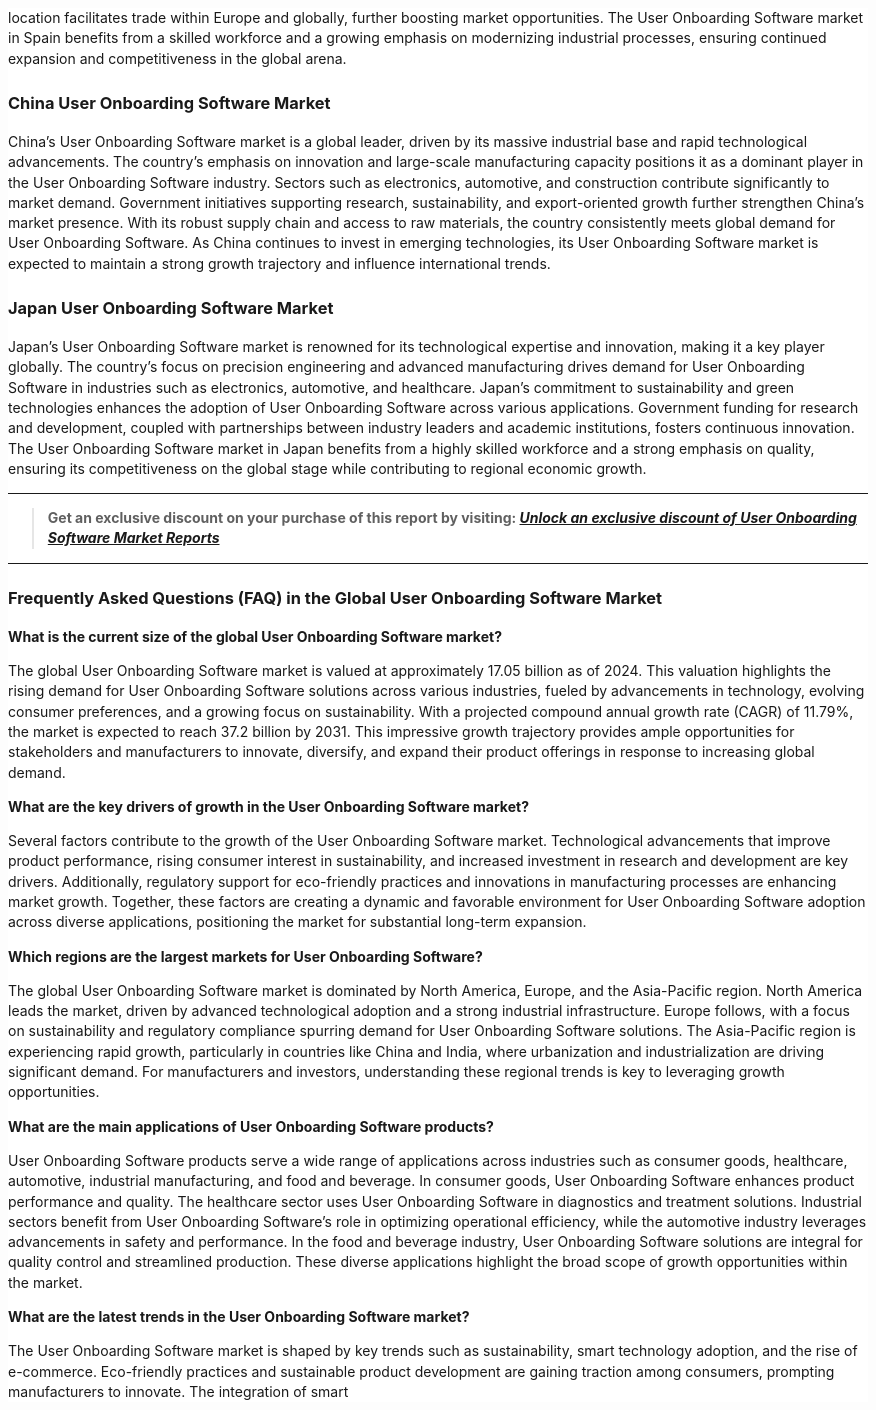 location facilitates trade within Europe and globally, further boosting market opportunities. The User Onboarding Software market in Spain benefits from a skilled workforce and a growing emphasis on modernizing industrial processes, ensuring continued expansion and competitiveness in the global arena.</p><h3>China User Onboarding Software Market</h3><p>China&rsquo;s User Onboarding Software market is a global leader, driven by its massive industrial base and rapid technological advancements. The country&rsquo;s emphasis on innovation and large-scale manufacturing capacity positions it as a dominant player in the User Onboarding Software industry. Sectors such as electronics, automotive, and construction contribute significantly to market demand. Government initiatives supporting research, sustainability, and export-oriented growth further strengthen China&rsquo;s market presence. With its robust supply chain and access to raw materials, the country consistently meets global demand for User Onboarding Software. As China continues to invest in emerging technologies, its User Onboarding Software market is expected to maintain a strong growth trajectory and influence international trends.</p><h3>Japan User Onboarding Software Market</h3><p>Japan&rsquo;s User Onboarding Software market is renowned for its technological expertise and innovation, making it a key player globally. The country&rsquo;s focus on precision engineering and advanced manufacturing drives demand for User Onboarding Software in industries such as electronics, automotive, and healthcare. Japan&rsquo;s commitment to sustainability and green technologies enhances the adoption of User Onboarding Software across various applications. Government funding for research and development, coupled with partnerships between industry leaders and academic institutions, fosters continuous innovation. The User Onboarding Software market in Japan benefits from a highly skilled workforce and a strong emphasis on quality, ensuring its competitiveness on the global stage while contributing to regional economic growth.</p><hr /><blockquote><p><strong>Get an exclusive discount on your purchase of this report by visiting: <em><a href="://marketresearchpulse.com/ask-for-discount/6626?utm_source=Github&amp;utm_medium=0117">Unlock an exclusive discount of User Onboarding Software Market Reports</a></em>&nbsp;</strong></p></blockquote><hr /><h3>Frequently Asked Questions (FAQ) in the Global User Onboarding Software Market</h3><p><strong>What is the current size of the global User Onboarding Software market?</strong></p><p>The global User Onboarding Software market is valued at approximately 17.05 billion as of 2024. This valuation highlights the rising demand for User Onboarding Software solutions across various industries, fueled by advancements in technology, evolving consumer preferences, and a growing focus on sustainability. With a projected compound annual growth rate (CAGR) of 11.79%, the market is expected to reach 37.2 billion by 2031. This impressive growth trajectory provides ample opportunities for stakeholders and manufacturers to innovate, diversify, and expand their product offerings in response to increasing global demand.</p><p><strong>What are the key drivers of growth in the User Onboarding Software market?</strong></p><p>Several factors contribute to the growth of the User Onboarding Software market. Technological advancements that improve product performance, rising consumer interest in sustainability, and increased investment in research and development are key drivers. Additionally, regulatory support for eco-friendly practices and innovations in manufacturing processes are enhancing market growth. Together, these factors are creating a dynamic and favorable environment for User Onboarding Software adoption across diverse applications, positioning the market for substantial long-term expansion.</p><p><strong>Which regions are the largest markets for User Onboarding Software?</strong></p><p>The global User Onboarding Software market is dominated by North America, Europe, and the Asia-Pacific region. North America leads the market, driven by advanced technological adoption and a strong industrial infrastructure. Europe follows, with a focus on sustainability and regulatory compliance spurring demand for User Onboarding Software solutions. The Asia-Pacific region is experiencing rapid growth, particularly in countries like China and India, where urbanization and industrialization are driving significant demand. For manufacturers and investors, understanding these regional trends is key to leveraging growth opportunities.</p><p><strong>What are the main applications of User Onboarding Software products?</strong></p><p>User Onboarding Software products serve a wide range of applications across industries such as consumer goods, healthcare, automotive, industrial manufacturing, and food and beverage. In consumer goods, User Onboarding Software enhances product performance and quality. The healthcare sector uses User Onboarding Software in diagnostics and treatment solutions. Industrial sectors benefit from User Onboarding Software&rsquo;s role in optimizing operational efficiency, while the automotive industry leverages advancements in safety and performance. In the food and beverage industry, User Onboarding Software solutions are integral for quality control and streamlined production. These diverse applications highlight the broad scope of growth opportunities within the market.</p><p><strong>What are the latest trends in the User Onboarding Software market?</strong></p><p>The User Onboarding Software market is shaped by key trends such as sustainability, smart technology adoption, and the rise of e-commerce. Eco-friendly practices and sustainable product development are gaining traction among consumers, prompting manufacturers to innovate. The integration of smart